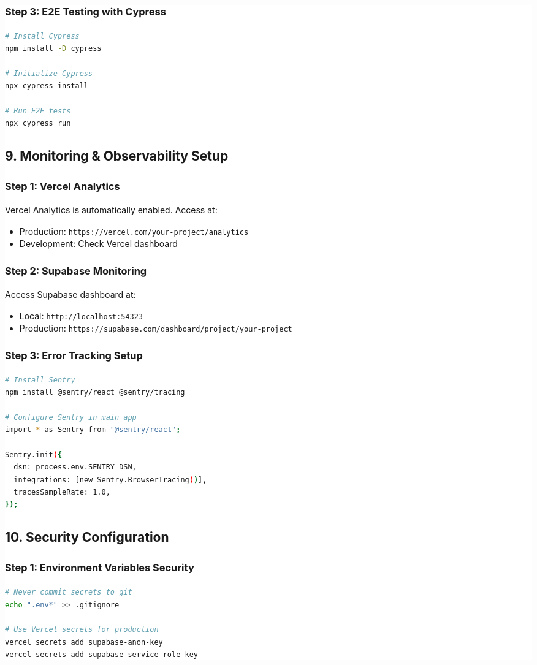 ### Step 3: E2E Testing with Cypress

```bash
# Install Cypress
npm install -D cypress

# Initialize Cypress
npx cypress install

# Run E2E tests
npx cypress run
```

## 9. Monitoring & Observability Setup

### Step 1: Vercel Analytics

Vercel Analytics is automatically enabled. Access at:

- Production: `https://vercel.com/your-project/analytics`
- Development: Check Vercel dashboard

### Step 2: Supabase Monitoring

Access Supabase dashboard at:

- Local: `http://localhost:54323`
- Production: `https://supabase.com/dashboard/project/your-project`

### Step 3: Error Tracking Setup

```bash
# Install Sentry
npm install @sentry/react @sentry/tracing

# Configure Sentry in main app
import * as Sentry from "@sentry/react";

Sentry.init({
  dsn: process.env.SENTRY_DSN,
  integrations: [new Sentry.BrowserTracing()],
  tracesSampleRate: 1.0,
});
```

## 10. Security Configuration

### Step 1: Environment Variables Security

```bash
# Never commit secrets to git
echo ".env*" >> .gitignore

# Use Vercel secrets for production
vercel secrets add supabase-anon-key
vercel secrets add supabase-service-role-key
```
